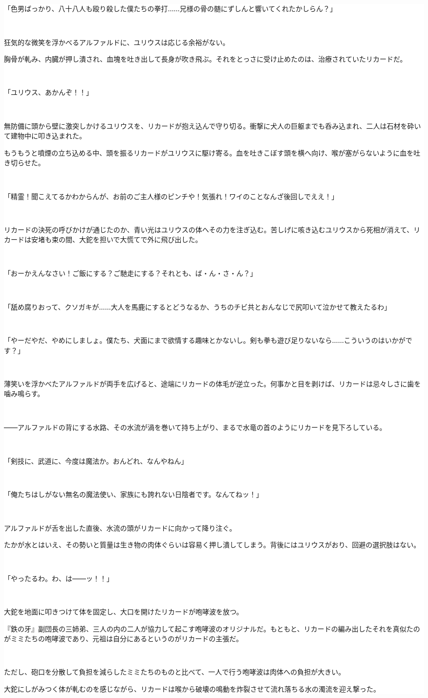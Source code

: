 「色男ばっかり、八十八人も殴り殺した僕たちの拳打……兄様の骨の髄にずしんと響いてくれたかしらん？」

　

狂気的な微笑を浮かべるアルファルドに、ユリウスは応じる余裕がない。

胸骨が軋み、内臓が押し潰され、血塊を吐き出して長身が吹き飛ぶ。それをとっさに受け止めたのは、治療されていたリカードだ。

　

「ユリウス、あかんぞ！！」

　

無防備に頭から壁に激突しかけるユリウスを、リカードが抱え込んで守り切る。衝撃に犬人の巨躯までも呑み込まれ、二人は石材を砕いて建物中に叩き込まれた。

もうもうと噴煙の立ち込める中、頭を振るリカードがユリウスに駆け寄る。血を吐きこぼす頭を横へ向け、喉が塞がらないように血を吐き切らせた。

　

「精霊！聞こえてるかわからんが、お前のご主人様のピンチや！気張れ！ワイのことなんざ後回しでええ！」

　

リカードの決死の呼びかけが通じたのか、青い光はユリウスの体へその力を注ぎ込む。苦しげに咳き込むユリウスから死相が消えて、リカードは安堵も束の間、大鉈を担いで大慌てで外に飛び出した。

　

「おーかえんなさい！ご飯にする？ご馳走にする？それとも、ば・ん・さ・ん？」

　

「舐め腐りおって、クソガキが……大人を馬鹿にするとどうなるか、うちのチビ共とおんなじで尻叩いて泣かせて教えたるわ」

　

「やーだやだ、やめにしましょ。僕たち、犬面にまで欲情する趣味とかないし。剣も拳も遊び足りないなら……こういうのはいかがです？」

　

薄笑いを浮かべたアルファルドが両手を広げると、途端にリカードの体毛が逆立った。何事かと目を剥けば、リカードは忌々しさに歯を噛み鳴らす。

　

――アルファルドの背にする水路、その水流が渦を巻いて持ち上がり、まるで水竜の首のようにリカードを見下ろしている。

　

「剣技に、武道に、今度は魔法か。おんどれ、なんやねん」

　

「俺たちはしがない無名の魔法使い、家族にも誇れない日陰者です。なんてねッ！」

　

アルファルドが舌を出した直後、水流の頭がリカードに向かって降り注ぐ。

たかが水とはいえ、その勢いと質量は生き物の肉体ぐらいは容易く押し潰してしまう。背後にはユリウスがおり、回避の選択肢はない。

　

「やったるわ。わ、は――ッ！！」

　

大鉈を地面に叩きつけて体を固定し、大口を開けたリカードが咆哮波を放つ。

『鉄の牙』副団長の三姉弟、三人の内の二人が協力して起こす咆哮波のオリジナルだ。もともと、リカードの編み出したそれを真似たのがミミたちの咆哮波であり、元祖は自分にあるというのがリカードの主張だ。

　

ただし、砲口を分散して負担を減らしたミミたちのものと比べて、一人で行う咆哮波は肉体への負担が大きい。

大鉈にしがみつく体が軋むのを感じながら、リカードは喉から破壊の鳴動を炸裂させて流れ落ちる水の濁流を迎え撃った。
